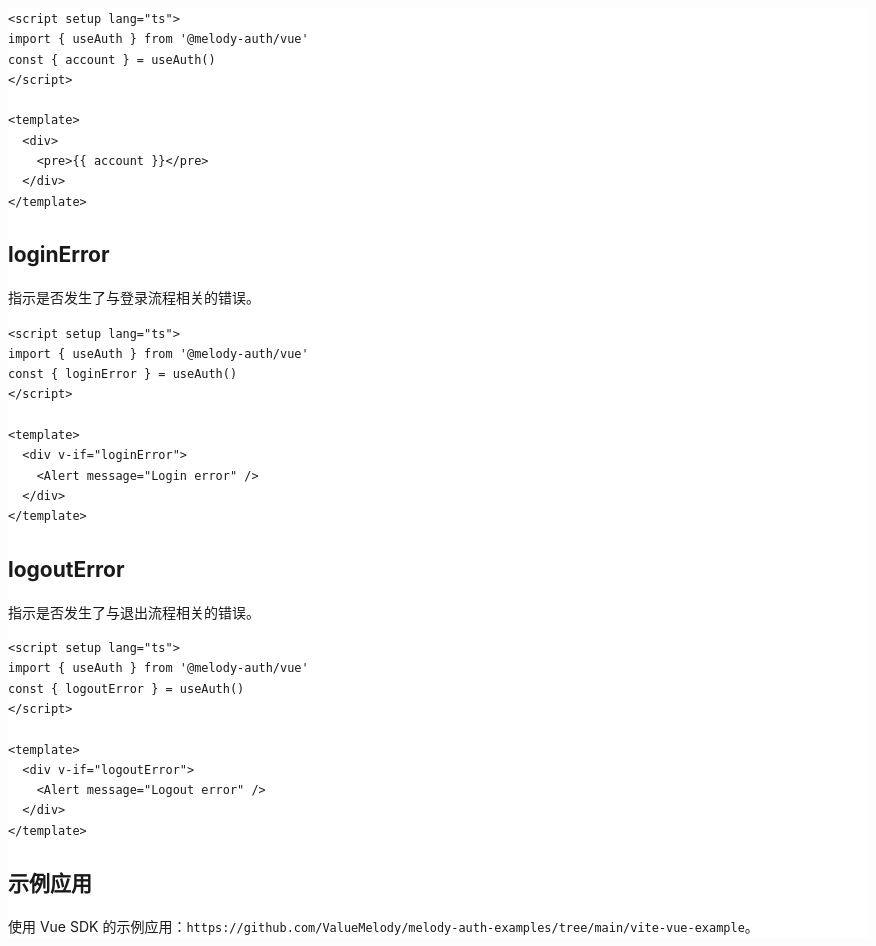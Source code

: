 ```
<script setup lang="ts">
import { useAuth } from '@melody-auth/vue'
const { account } = useAuth()
</script>

<template>
  <div>
    <pre>{{ account }}</pre>
  </div>
</template>
```

## loginError

指示是否发生了与登录流程相关的错误。

```
<script setup lang="ts">
import { useAuth } from '@melody-auth/vue'
const { loginError } = useAuth()
</script>

<template>
  <div v-if="loginError">
    <Alert message="Login error" />
  </div>
</template>
```

## logoutError

指示是否发生了与退出流程相关的错误。

```
<script setup lang="ts">
import { useAuth } from '@melody-auth/vue'
const { logoutError } = useAuth()
</script>

<template>
  <div v-if="logoutError">
    <Alert message="Logout error" />
  </div>
</template>
```

## 示例应用

使用 Vue SDK 的示例应用：`https://github.com/ValueMelody/melody-auth-examples/tree/main/vite-vue-example`。